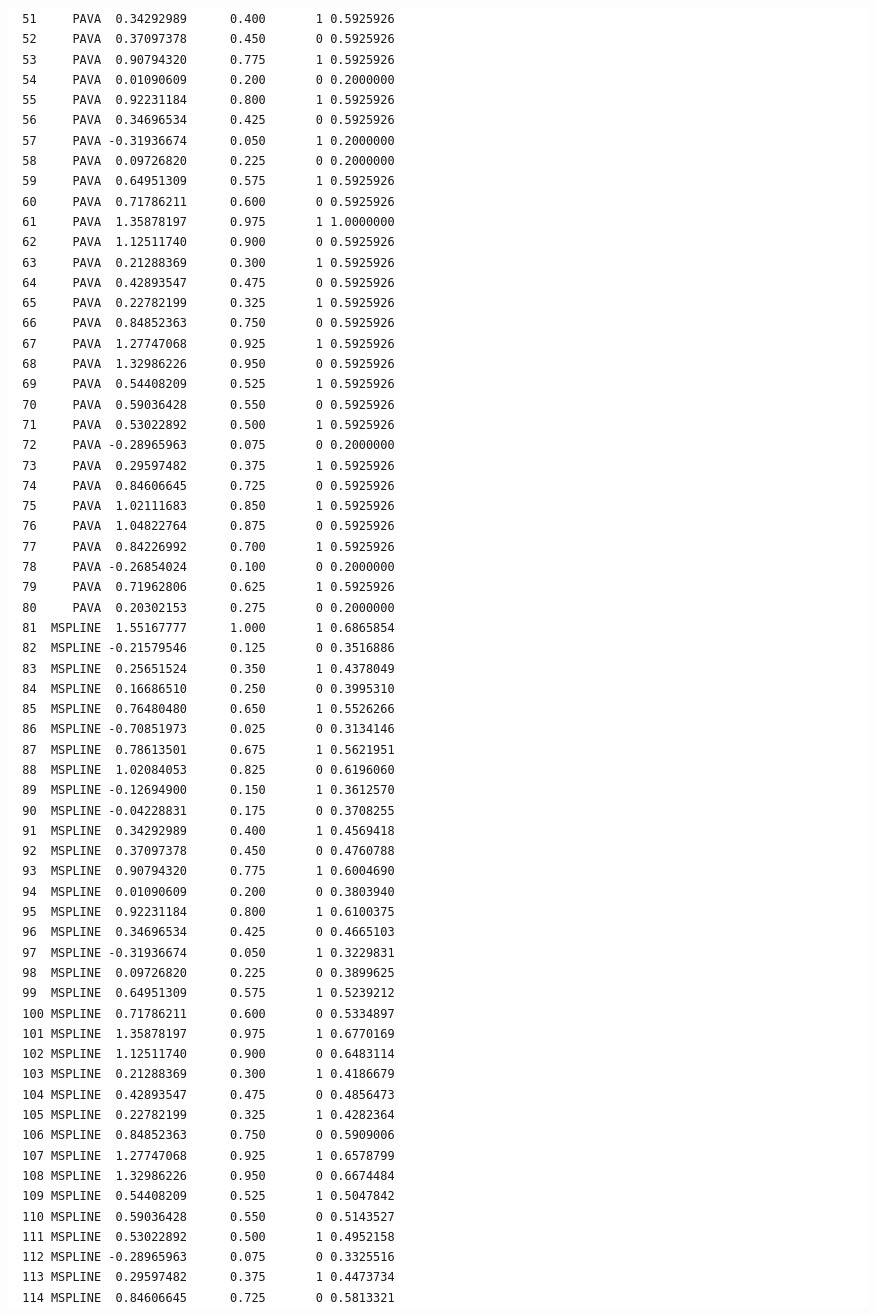       51     PAVA  0.34292989      0.400       1 0.5925926
      52     PAVA  0.37097378      0.450       0 0.5925926
      53     PAVA  0.90794320      0.775       1 0.5925926
      54     PAVA  0.01090609      0.200       0 0.2000000
      55     PAVA  0.92231184      0.800       1 0.5925926
      56     PAVA  0.34696534      0.425       0 0.5925926
      57     PAVA -0.31936674      0.050       1 0.2000000
      58     PAVA  0.09726820      0.225       0 0.2000000
      59     PAVA  0.64951309      0.575       1 0.5925926
      60     PAVA  0.71786211      0.600       0 0.5925926
      61     PAVA  1.35878197      0.975       1 1.0000000
      62     PAVA  1.12511740      0.900       0 0.5925926
      63     PAVA  0.21288369      0.300       1 0.5925926
      64     PAVA  0.42893547      0.475       0 0.5925926
      65     PAVA  0.22782199      0.325       1 0.5925926
      66     PAVA  0.84852363      0.750       0 0.5925926
      67     PAVA  1.27747068      0.925       1 0.5925926
      68     PAVA  1.32986226      0.950       0 0.5925926
      69     PAVA  0.54408209      0.525       1 0.5925926
      70     PAVA  0.59036428      0.550       0 0.5925926
      71     PAVA  0.53022892      0.500       1 0.5925926
      72     PAVA -0.28965963      0.075       0 0.2000000
      73     PAVA  0.29597482      0.375       1 0.5925926
      74     PAVA  0.84606645      0.725       0 0.5925926
      75     PAVA  1.02111683      0.850       1 0.5925926
      76     PAVA  1.04822764      0.875       0 0.5925926
      77     PAVA  0.84226992      0.700       1 0.5925926
      78     PAVA -0.26854024      0.100       0 0.2000000
      79     PAVA  0.71962806      0.625       1 0.5925926
      80     PAVA  0.20302153      0.275       0 0.2000000
      81  MSPLINE  1.55167777      1.000       1 0.6865854
      82  MSPLINE -0.21579546      0.125       0 0.3516886
      83  MSPLINE  0.25651524      0.350       1 0.4378049
      84  MSPLINE  0.16686510      0.250       0 0.3995310
      85  MSPLINE  0.76480480      0.650       1 0.5526266
      86  MSPLINE -0.70851973      0.025       0 0.3134146
      87  MSPLINE  0.78613501      0.675       1 0.5621951
      88  MSPLINE  1.02084053      0.825       0 0.6196060
      89  MSPLINE -0.12694900      0.150       1 0.3612570
      90  MSPLINE -0.04228831      0.175       0 0.3708255
      91  MSPLINE  0.34292989      0.400       1 0.4569418
      92  MSPLINE  0.37097378      0.450       0 0.4760788
      93  MSPLINE  0.90794320      0.775       1 0.6004690
      94  MSPLINE  0.01090609      0.200       0 0.3803940
      95  MSPLINE  0.92231184      0.800       1 0.6100375
      96  MSPLINE  0.34696534      0.425       0 0.4665103
      97  MSPLINE -0.31936674      0.050       1 0.3229831
      98  MSPLINE  0.09726820      0.225       0 0.3899625
      99  MSPLINE  0.64951309      0.575       1 0.5239212
      100 MSPLINE  0.71786211      0.600       0 0.5334897
      101 MSPLINE  1.35878197      0.975       1 0.6770169
      102 MSPLINE  1.12511740      0.900       0 0.6483114
      103 MSPLINE  0.21288369      0.300       1 0.4186679
      104 MSPLINE  0.42893547      0.475       0 0.4856473
      105 MSPLINE  0.22782199      0.325       1 0.4282364
      106 MSPLINE  0.84852363      0.750       0 0.5909006
      107 MSPLINE  1.27747068      0.925       1 0.6578799
      108 MSPLINE  1.32986226      0.950       0 0.6674484
      109 MSPLINE  0.54408209      0.525       1 0.5047842
      110 MSPLINE  0.59036428      0.550       0 0.5143527
      111 MSPLINE  0.53022892      0.500       1 0.4952158
      112 MSPLINE -0.28965963      0.075       0 0.3325516
      113 MSPLINE  0.29597482      0.375       1 0.4473734
      114 MSPLINE  0.84606645      0.725       0 0.5813321